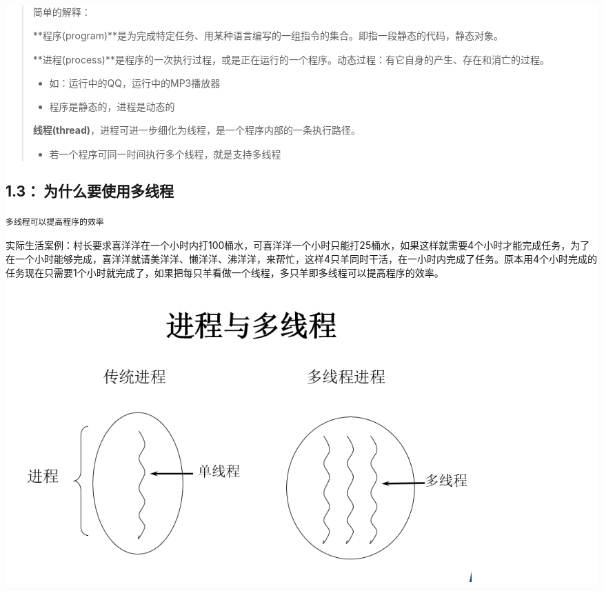 

> 简单的解释：
>
> **程序(program)**是为完成特定任务、用某种语言编写的一组指令的集合。即指一段静态的代码，静态对象。
>
> **进程(process)**是程序的一次执行过程，或是正在运行的一个程序。动态过程：有它自身的产生、存在和消亡的过程。
>
> - 如：运行中的QQ，运行中的MP3播放器
>
> - 程序是静态的，进程是动态的
>
> **线程(thread)**，进程可进一步细化为线程，是一个程序内部的一条执行路径。
>
> - 若一个程序可同一时间执行多个线程，就是支持多线程



## 1.3： 为什么要使用多线程



`多线程可以提高程序的效率`

实际生活案例：村长要求喜洋洋在一个小时内打100桶水，可喜洋洋一个小时只能打25桶水，如果这样就需要4个小时才能完成任务，为了在一个小时能够完成，喜洋洋就请美洋洋、懒洋洋、沸洋洋，来帮忙，这样4只羊同时干活，在一小时内完成了任务。原本用4个小时完成的任务现在只需要1个小时就完成了，如果把每只羊看做一个线程，多只羊即多线程可以提高程序的效率。

<img src="images/image-20200920185234993.png" alt="image-20200920185234993" style="zoom:80%;" />
